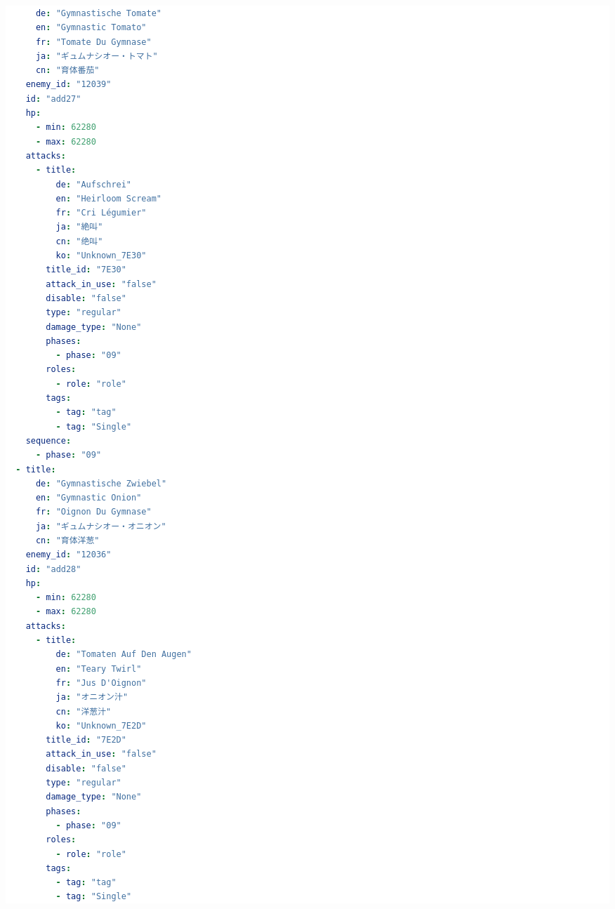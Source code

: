 ```yaml
      de: "Gymnastische Tomate"
      en: "Gymnastic Tomato"
      fr: "Tomate Du Gymnase"
      ja: "ギュムナシオー・トマト"
      cn: "育体番茄"
    enemy_id: "12039"
    id: "add27"
    hp:
      - min: 62280
      - max: 62280
    attacks:
      - title:
          de: "Aufschrei"
          en: "Heirloom Scream"
          fr: "Cri Légumier"
          ja: "絶叫"
          cn: "绝叫"
          ko: "Unknown_7E30"
        title_id: "7E30"
        attack_in_use: "false"
        disable: "false"
        type: "regular"
        damage_type: "None"
        phases:
          - phase: "09"
        roles:
          - role: "role"
        tags:
          - tag: "tag"
          - tag: "Single"
    sequence:
      - phase: "09"
  - title:
      de: "Gymnastische Zwiebel"
      en: "Gymnastic Onion"
      fr: "Oignon Du Gymnase"
      ja: "ギュムナシオー・オニオン"
      cn: "育体洋葱"
    enemy_id: "12036"
    id: "add28"
    hp:
      - min: 62280
      - max: 62280
    attacks:
      - title:
          de: "Tomaten Auf Den Augen"
          en: "Teary Twirl"
          fr: "Jus D'Oignon"
          ja: "オニオン汁"
          cn: "洋葱汁"
          ko: "Unknown_7E2D"
        title_id: "7E2D"
        attack_in_use: "false"
        disable: "false"
        type: "regular"
        damage_type: "None"
        phases:
          - phase: "09"
        roles:
          - role: "role"
        tags:
          - tag: "tag"
          - tag: "Single"
```